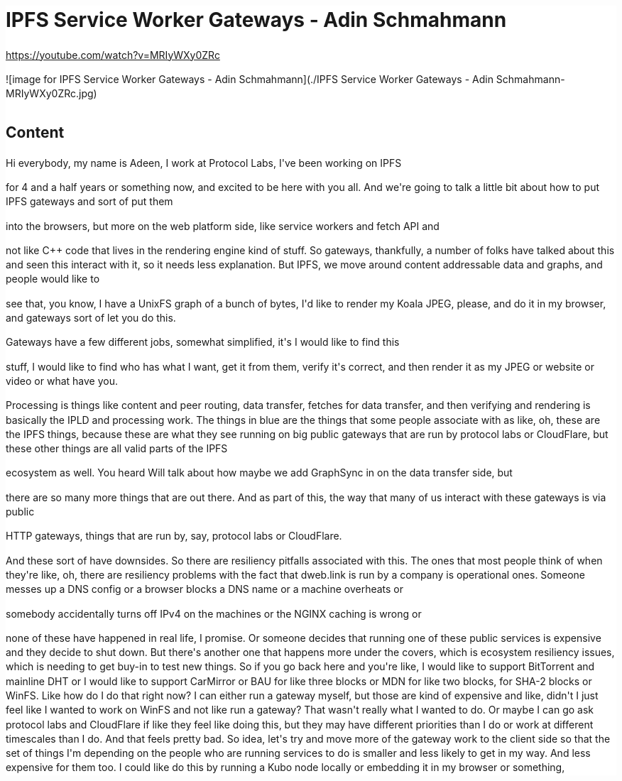 
# IPFS Service Worker Gateways - Adin Schmahmann

<https://youtube.com/watch?v=MRIyWXy0ZRc>

![image for IPFS Service Worker Gateways - Adin Schmahmann](./IPFS Service Worker Gateways - Adin Schmahmann-MRIyWXy0ZRc.jpg)

## Content

Hi everybody, my name is Adeen, I work at Protocol Labs, I've been working on IPFS

for 4 and a half years or something now, and excited to be here with you all.
And we're going to talk a little bit about how to put IPFS gateways and sort of put them

into the browsers, but more on the web platform side, like service workers and fetch API and

not like C++ code that lives in the rendering engine kind of stuff.
So gateways, thankfully, a number of folks have talked about this and seen this interact with it, so it needs less explanation. But IPFS, we move around content addressable data and graphs, and people would like to

see that, you know, I have a UnixFS graph of a bunch of bytes, I'd like to render my Koala JPEG, please, and do it in my browser, and gateways sort of let you do this.

Gateways have a few different jobs, somewhat simplified, it's I would like to find this

stuff, I would like to find who has what I want, get it from them, verify it's correct,
and then render it as my JPEG or website or video or what have you.

Processing is things like content and peer routing, data transfer, fetches for data transfer,
and then verifying and rendering is basically the IPLD and processing work.
The things in blue are the things that some people associate with as like, oh, these are the IPFS things, because these are what they see running on big public gateways that are run by protocol labs or CloudFlare, but these other things are all valid parts of the IPFS

ecosystem as well. You heard Will talk about how maybe we add GraphSync in on the data transfer side, but

there are so many more things that are out there.
And as part of this, the way that many of us interact with these gateways is via public

HTTP gateways, things that are run by, say, protocol labs or CloudFlare.

And these sort of have downsides. So there are resiliency pitfalls associated with this.
The ones that most people think of when they're like, oh, there are resiliency problems with the fact that dweb.link is run by a company is operational ones.
Someone messes up a DNS config or a browser blocks a DNS name or a machine overheats or

somebody accidentally turns off IPv4 on the machines or the NGINX caching is wrong or

none of these have happened in real life, I promise. Or someone decides that running one of these public services is expensive and they decide to shut down. But there's another one that happens more under the covers, which is ecosystem resiliency
issues, which is needing to get buy-in to test new things.
So if you go back here and you're like, I would like to support BitTorrent and mainline DHT or I would like to support CarMirror or BAU for like three blocks or MDN for like
two blocks, for SHA-2 blocks or WinFS. Like how do I do that right now? I can either run a gateway myself, but those are kind of expensive and like, didn't I just
feel like I wanted to work on WinFS and not like run a gateway? That wasn't really what I wanted to do. Or maybe I can go ask protocol labs and CloudFlare if like they feel like doing this, but they may have different priorities than I do or work at different timescales than I do. And that feels pretty bad. So idea, let's try and move more of the gateway work to the client side so that the set of
things I'm depending on the people who are running services to do is smaller and less
likely to get in my way. And less expensive for them too. I could like do this by running a Kubo node locally or embedding it in my browser or something,
